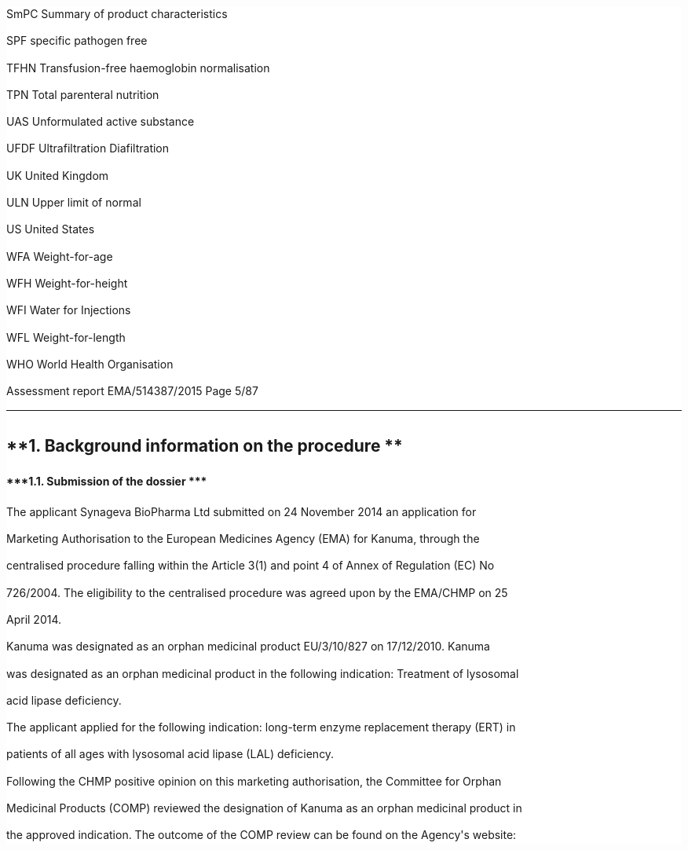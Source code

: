 SmPC Summary of product characteristics

SPF specific pathogen free

TFHN Transfusion-free haemoglobin normalisation

TPN Total parenteral nutrition

UAS Unformulated active substance

UFDF Ultrafiltration Diafiltration

UK United Kingdom

ULN Upper limit of normal

US United States

WFA Weight-for-age

WFH Weight-for-height

WFI Water for Injections

WFL Weight-for-length

WHO World Health Organisation

Assessment report
EMA/514387/2015 Page 5/87


-----

## **1. Background information on the procedure **
#### ***1.1. Submission of the dossier ***

The applicant Synageva BioPharma Ltd submitted on 24 November 2014 an application for

Marketing Authorisation to the European Medicines Agency (EMA) for Kanuma, through the

centralised procedure falling within the Article 3(1) and point 4 of Annex of Regulation (EC) No

726/2004. The eligibility to the centralised procedure was agreed upon by the EMA/CHMP on 25

April 2014.

Kanuma was designated as an orphan medicinal product EU/3/10/827 on 17/12/2010. Kanuma

was designated as an orphan medicinal product in the following indication: Treatment of lysosomal

acid lipase deficiency.

The applicant applied for the following indication: long-term enzyme replacement therapy (ERT) in

patients of all ages with lysosomal acid lipase (LAL) deficiency.

Following the CHMP positive opinion on this marketing authorisation, the Committee for Orphan

Medicinal Products (COMP) reviewed the designation of Kanuma as an orphan medicinal product in

the approved indication. The outcome of the COMP review can be found on the Agency's website:
